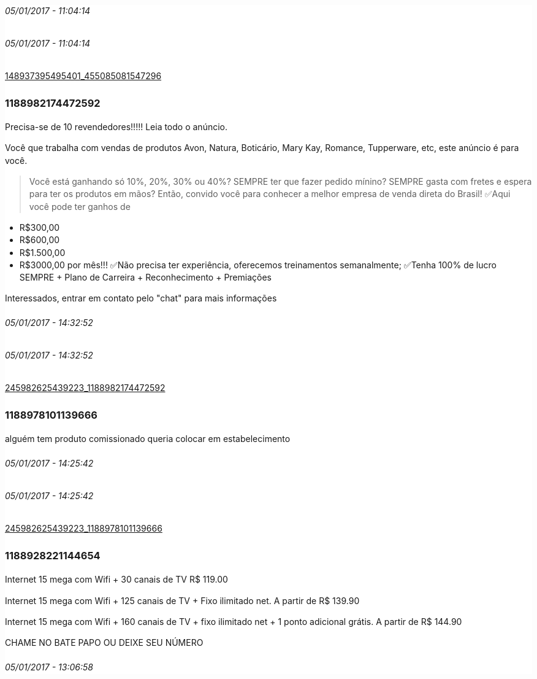###### 05/01/2017 - 11:04:14

###### 05/01/2017 - 11:04:14
[148937395495401_455085081547296](https://www.facebook.com/148937395495401/posts/455085081547296)


### 1188982174472592
Precisa-se de 10 revendedores!!!!!
Leia todo o anúncio.

Você que trabalha com vendas de produtos Avon, Natura, Boticário, Mary Kay, Romance, Tupperware, etc, este anúncio é para você.

> Você está ganhando só 10%, 20%, 30% ou 40%?
> SEMPRE ter que fazer pedido mínino?
> SEMPRE gasta com fretes e espera para ter os produtos em mãos?
Então, convido você para conhecer a melhor empresa de venda direta do Brasil!
✅Aqui você pode ter ganhos de 
- R$300,00
- R$600,00 
- R$1.500,00
- R$3000,00 por mês!!!
✅Não precisa ter experiência, oferecemos treinamentos semanalmente; 
✅Tenha 100% de lucro SEMPRE + Plano de Carreira + Reconhecimento + Premiações

Interessados, entrar em contato pelo "chat" para mais informações

###### 05/01/2017 - 14:32:52

###### 05/01/2017 - 14:32:52
[245982625439223_1188982174472592](https://www.facebook.com/245982625439223/posts/1188982174472592)


### 1188978101139666
alguém tem produto comissionado queria colocar em estabelecimento

###### 05/01/2017 - 14:25:42

###### 05/01/2017 - 14:25:42
[245982625439223_1188978101139666](https://www.facebook.com/245982625439223/posts/1188978101139666)


### 1188928221144654
Internet 15 mega com Wifi + 30 canais de TV 
R$ 119.00

Internet 15 mega com Wifi + 125 canais de TV + Fixo ilimitado net.
A partir de R$ 139.90

Internet 15 mega com Wifi + 160 canais de TV + fixo ilimitado net + 1 ponto adicional grátis. 
A partir de R$ 144.90

CHAME NO BATE PAPO OU DEIXE SEU NÚMERO

###### 05/01/2017 - 13:06:58
